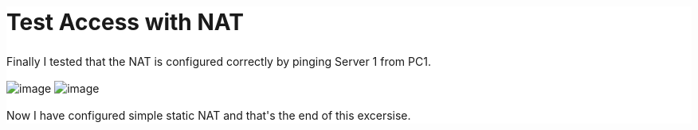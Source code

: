 
# Test Access with NAT 

Finally I tested that the NAT is configured correctly by pinging Server 1 from PC1. 

<img width="703" height="711" alt="image" src="https://github.com/user-attachments/assets/dac1bc46-ff74-4c55-81f0-b4a38d84c3cf" />
 
 <img width="637" height="116" alt="image" src="https://github.com/user-attachments/assets/8074a542-d5e2-4e7a-af57-064b2ad66152" />

Now I have configured simple static NAT and that's the end of this excersise. 
 

